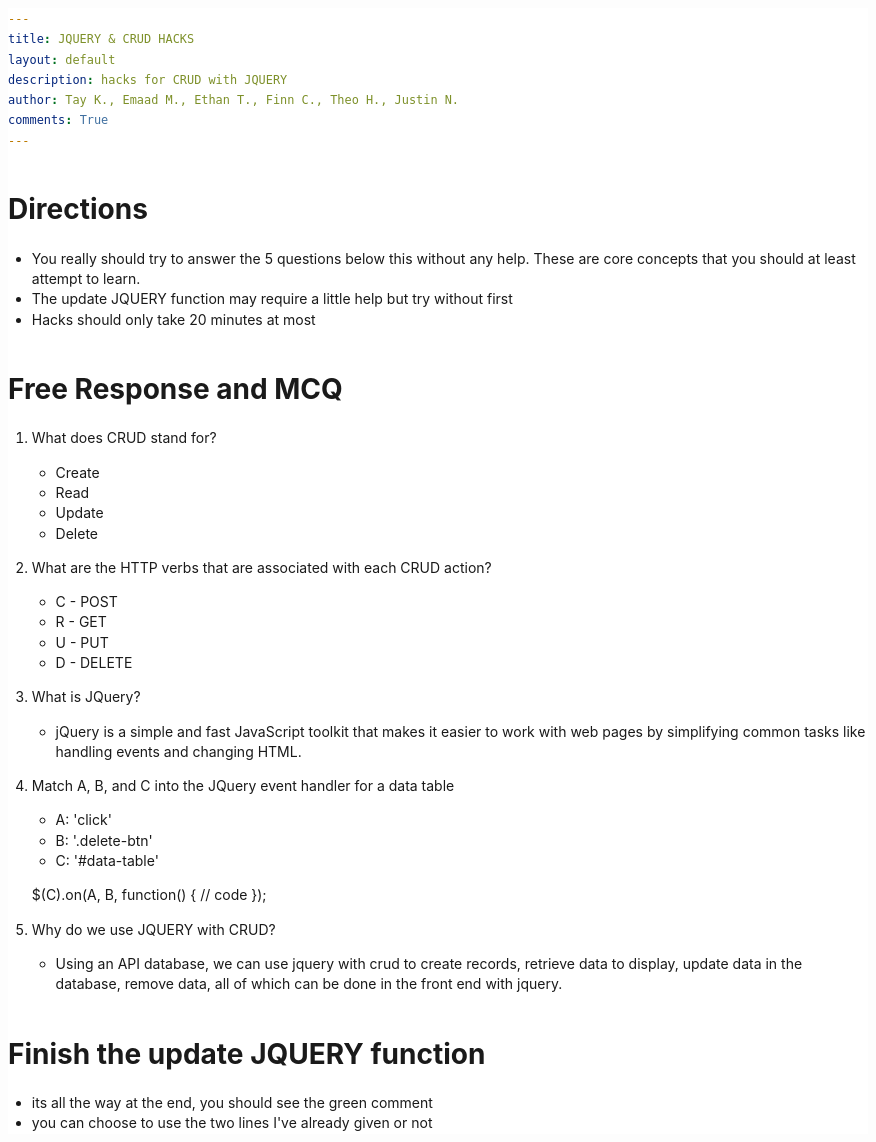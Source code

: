 ```yaml
---
title: JQUERY & CRUD HACKS
layout: default
description: hacks for CRUD with JQUERY
author: Tay K., Emaad M., Ethan T., Finn C., Theo H., Justin N.
comments: True
---
```


# Directions

- You really should try to answer the 5 questions below this without any help. These are core concepts that you should at least attempt to learn.
- The update JQUERY function may require a little help but try without first
- Hacks should only take 20 minutes at most

# Free Response and MCQ

1. What does CRUD stand for?
    - Create
    - Read
    - Update
    - Delete

2. What are the HTTP verbs that are associated with each CRUD action?
    - C - POST
    - R - GET
    - U - PUT
    - D - DELETE

3. What is JQuery?
    - jQuery is a simple and fast JavaScript toolkit that makes it easier to work with web pages by simplifying common tasks like handling events and changing HTML.

4. Match A, B, and C into the JQuery event handler for a data table
    - A: 'click'
    - B: '.delete-btn'
    - C: '#data-table'

    $(C).on(A, B, function() {
    // code
  });

5. Why do we use JQUERY with CRUD?
    - Using an API database, we can use jquery with crud to create records, retrieve data to display, update data in the database, remove data, all of which can be done in the front end with jquery. 

# Finish the update JQUERY function
- its all the way at the end, you should see the green comment
- you can choose to use the two lines I've already given or not
